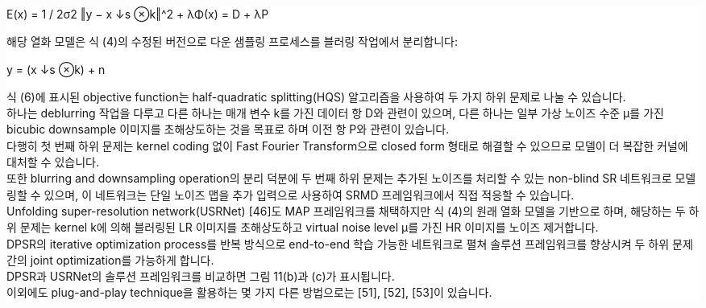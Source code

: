 E(x) = 1 / 2σ2 ‖y − x ↓s ⊗k‖^2 + λΦ(x) = D + λP

해당 열화 모델은 식 (4)의 수정된 버전으로 다운 샘플링 프로세스를 블러링 작업에서 분리합니다:

y = (x ↓s ⊗k) + n

식 (6)에 표시된 objective function는 half-quadratic splitting(HQS) 알고리즘을 사용하여 두 가지 하위 문제로 나눌 수 있습니다.  
하나는 deblurring 작업을 다루고 다른 하나는 매개 변수 k를 가진 데이터 항 D와 관련이 있으며, 다른 하나는 일부 가상 노이즈 수준 μ를 가진 bicubic downsample 이미지를 초해상도하는 것을 목표로 하며 이전 항 P와 관련이 있습니다.  
다행히 첫 번째 하위 문제는 kernel coding 없이 Fast Fourier Transform으로 closed form 형태로 해결할 수 있으므로 모델이 더 복잡한 커널에 대처할 수 있습니다.  
또한 blurring and downsampling operation의 분리 덕분에 두 번째 하위 문제는 추가된 노이즈를 처리할 수 있는 non-blind SR 네트워크로 모델링할 수 있으며, 이 네트워크는 단일 노이즈 맵을 추가 입력으로 사용하여 SRMD 프레임워크에서 직접 적응할 수 있습니다.  
Unfolding super-resolution network(USRNet) [46]도 MAP 프레임워크를 채택하지만 식 (4)의 원래 열화 모델을 기반으로 하며, 해당하는 두 하위 문제는 kernel k에 의해 블러링된 LR 이미지를 초해상도하고 virtual noise level μ를 가진 HR 이미지를 노이즈 제거합니다.  
DPSR의 iterative optimization process를 반복 방식으로 end-to-end 학습 가능한 네트워크로 펼쳐 솔루션 프레임워크를 향상시켜 두 하위 문제 간의 joint optimization를 가능하게 합니다.  
DPSR과 USRNet의 솔루션 프레임워크를 비교하면 그림 11(b)과 (c)가 표시됩니다.  
이외에도 plug-and-play technique을 활용하는 몇 가지 다른 방법으로는 [51], [52], [53]이 있습니다.
